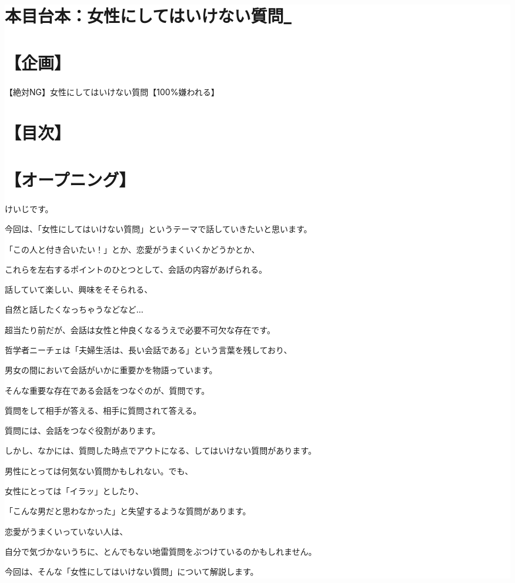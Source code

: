 # 本目台本：女性にしてはいけない質問_

# 【企画】

【絶対NG】女性にしてはいけない質問【100%嫌われる】


# 【目次】



# 【オープニング】

けいじです。

今回は、「女性にしてはいけない質問」というテーマで話していきたいと思います。



「この人と付き合いたい！」とか、恋愛がうまくいくかどうかとか、

これらを左右するポイントのひとつとして、会話の内容があげられる。


話していて楽しい、興味をそそられる、

自然と話したくなっちゃうなどなど…


超当たり前だが、会話は女性と仲良くなるうえで必要不可欠な存在です。

哲学者ニーチェは「夫婦生活は、長い会話である」という言葉を残しており、

男女の間において会話がいかに重要かを物語っています。


そんな重要な存在である会話をつなぐのが、質問です。

質問をして相手が答える、相手に質問されて答える。

質問には、会話をつなぐ役割があります。


しかし、なかには、質問した時点でアウトになる、してはいけない質問があります。


男性にとっては何気ない質問かもしれない。でも、

女性にとっては「イラッ」としたり、

「こんな男だと思わなかった」と失望するような質問があります。


恋愛がうまくいっていない人は、

自分で気づかないうちに、とんでもない地雷質問をぶつけているのかもしれません。


今回は、そんな「女性にしてはいけない質問」について解説します。

